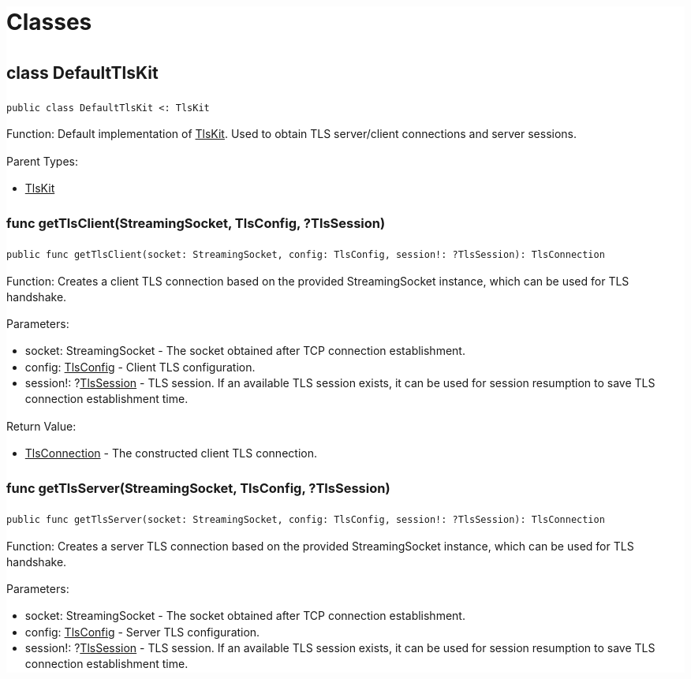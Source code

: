 # Classes

## class DefaultTlsKit

```cangjie
public class DefaultTlsKit <: TlsKit
```

Function: Default implementation of [TlsKit](../common/tls_common_package_api/tls_common_package_interfaces.md#interface-tlskit). Used to obtain TLS server/client connections and server sessions.

Parent Types:

- [TlsKit](../common/tls_common_package_api/tls_common_package_interfaces.md#interface-tlskit)

### func getTlsClient(StreamingSocket, TlsConfig, ?TlsSession)

```cangjie
public func getTlsClient(socket: StreamingSocket, config: TlsConfig, session!: ?TlsSession): TlsConnection
```

Function: Creates a client TLS connection based on the provided StreamingSocket instance, which can be used for TLS handshake.

Parameters:

- socket: StreamingSocket - The socket obtained after TCP connection establishment.
- config: [TlsConfig](../common/tls_common_package_api/tls_common_package_interfaces.md#interface-tlsconfig) - Client TLS configuration.
- session!: ?[TlsSession](../common/tls_common_package_api/tls_common_package_interfaces.md#interface-tlssession) - TLS session. If an available TLS session exists, it can be used for session resumption to save TLS connection establishment time.

Return Value:

- [TlsConnection](../common/tls_common_package_api/tls_common_package_interfaces.md#interface-tlsconnection) - The constructed client TLS connection.

### func getTlsServer(StreamingSocket, TlsConfig, ?TlsSession)

```cangjie
public func getTlsServer(socket: StreamingSocket, config: TlsConfig, session!: ?TlsSession): TlsConnection
```

Function: Creates a server TLS connection based on the provided StreamingSocket instance, which can be used for TLS handshake.

Parameters:

- socket: StreamingSocket - The socket obtained after TCP connection establishment.
- config: [TlsConfig](../common/tls_common_package_api/tls_common_package_interfaces.md#interface-tlsconfig) - Server TLS configuration.
- session!: ?[TlsSession](../common/tls_common_package_api/tls_common_package_interfaces.md#interface-tlssession) - TLS session. If an available TLS session exists, it can be used for session resumption to save TLS connection establishment time.
